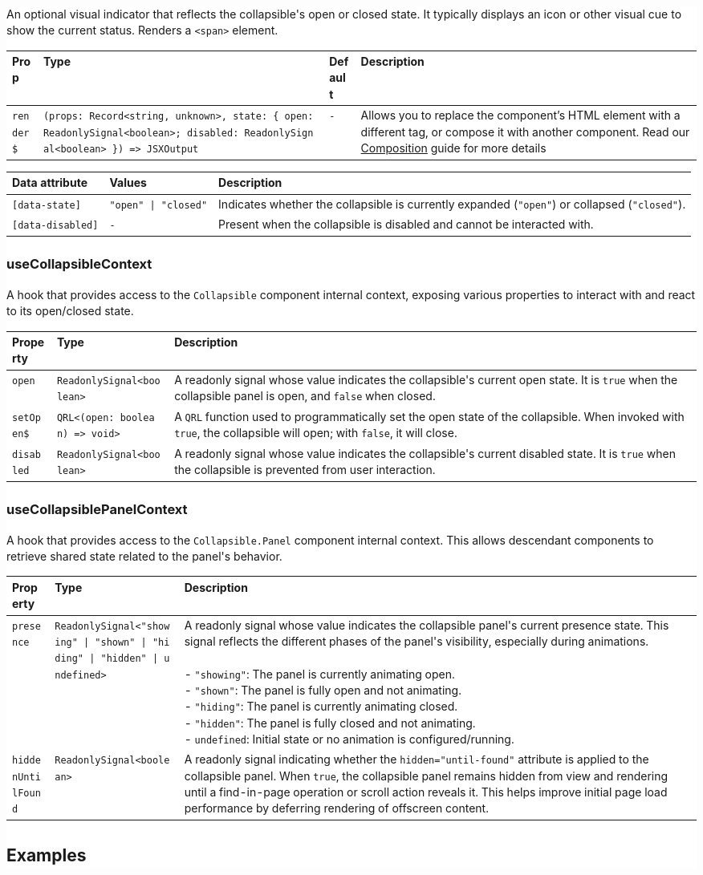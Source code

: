 An optional visual indicator that reflects the collapsible's open or closed state. It typically displays an icon or other visual cue to show the current status. Renders a `<span>` element.

| Prop      | Type                                                                                                                         | Default | Description                                                                                                                                                                                                                               |
| :-------- | :--------------------------------------------------------------------------------------------------------------------------- | :------ | :---------------------------------------------------------------------------------------------------------------------------------------------------------------------------------------------------------------------------------------- |
| `render$` | `(props: Record<string, unknown>, state: { open: ReadonlySignal<boolean>; disabled: ReadonlySignal<boolean> }) => JSXOutput` | `-`     | Allows you to replace the component’s HTML element with a different tag, or compose it with another component. Read our [Composition](https://github.com/ZAHON/rilix-ui/blob/main/core/docs/guides/composition.md) guide for more details |

| Data attribute    | Values               | Description                                                                                   |
| :---------------- | :------------------- | :-------------------------------------------------------------------------------------------- |
| `[data-state]`    | `"open" \| "closed"` | Indicates whether the collapsible is currently expanded (`"open"`) or collapsed (`"closed"`). |
| `[data-disabled]` | `-`                  | Present when the collapsible is disabled and cannot be interacted with.                       |

### useCollapsibleContext

A hook that provides access to the `Collapsible` component internal context, exposing various properties to interact with and react to its open/closed state.

| Property   | Type                           | Description                                                                                                                                                        |
| :--------- | :----------------------------- | :----------------------------------------------------------------------------------------------------------------------------------------------------------------- |
| `open`     | `ReadonlySignal<boolean>`      | A readonly signal whose value indicates the collapsible's current open state. It is `true` when the collapsible panel is open, and `false` when closed.            |
| `setOpen$` | `QRL<(open: boolean) => void>` | A `QRL` function used to programmatically set the open state of the collapsible. When invoked with `true`, the collapsible will open; with `false`, it will close. |
| `disabled` | `ReadonlySignal<boolean>`      | A readonly signal whose value indicates the collapsible's current disabled state. It is `true` when the collapsible is prevented from user interaction.            |

### useCollapsiblePanelContext

A hook that provides access to the `Collapsible.Panel` component internal context. This allows descendant components to retrieve shared state related to the panel's behavior.

| Property           | Type                                                                        | Description                                                                                                                                                                                                                                                                                                                                                                                                                                                                                                                          |
| :----------------- | :-------------------------------------------------------------------------- | :----------------------------------------------------------------------------------------------------------------------------------------------------------------------------------------------------------------------------------------------------------------------------------------------------------------------------------------------------------------------------------------------------------------------------------------------------------------------------------------------------------------------------------- |
| `presence`         | `ReadonlySignal<"showing" \| "shown" \| "hiding" \| "hidden" \| undefined>` | A readonly signal whose value indicates the collapsible panel's current presence state. This signal reflects the different phases of the panel's visibility, especially during animations. <br /> <br />- `"showing"`: The panel is currently animating open. <br /> - `"shown"`: The panel is fully open and not animating. <br />- `"hiding"`: The panel is currently animating closed. <br />- `"hidden"`: The panel is fully closed and not animating. <br />- `undefined`: Initial state or no animation is configured/running. |
| `hiddenUntilFound` | `ReadonlySignal<boolean>`                                                   | A readonly signal indicating whether the `hidden="until-found"` attribute is applied to the collapsible panel. When `true`, the collapsible panel remains hidden from view and rendering until a find-in-page operation or scroll action reveals it. This helps improve initial page load performance by deferring rendering of offscreen content.                                                                                                                                                                                   |

## Examples
